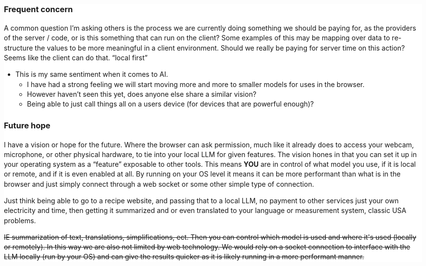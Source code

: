 ### Frequent concern

A common question I’m asking others is the process we are currently doing something we should be paying for, as the providers of the server / code, or is this something that can run on the client? Some examples of this may be mapping over data to re-structure the values to be more meaningful in a client environment. Should we really be paying for server time on this action? Seems like the client can do that. “local first”

- This is my same sentiment when it comes to AI.
  - I have had a strong feeling we will start moving more and more to smaller models for uses in the browser.
  - However haven’t seen this yet, does anyone else share a similar vision?
  - Being able to just call things all on a users device (for devices that are powerful enough)?

### Future hope

I have a vision or hope for the future. Where the browser can ask permission, much like it already does to access your webcam, microphone, or other physical hardware, to tie into your local LLM for given features. The vision hones in that you can set it up in your operating system as a “feature” exposable to other tools. This means **YOU** are in control of what model you use, if it is local or remote, and if it is even enabled at all. By running on your OS level it means it can be more performant than what is in the browser and just simply connect through a web socket or some other simple type of connection.

Just think being able to go to a recipe website, and passing that to a local LLM, no payment to other services just your own electricity and time, then getting it summarized and or even translated to your language or measurement system, classic USA problems.

~~IE summarization of text, translations, simplifications, ect. Then you can control which model is used and where it's used (locally or remotely). In this way we are also not limited by web technology. We would rely on a socket connection to interface with the LLM locally (run by your OS) and can give the results quicker as it is likely running in a more performant manner.~~

